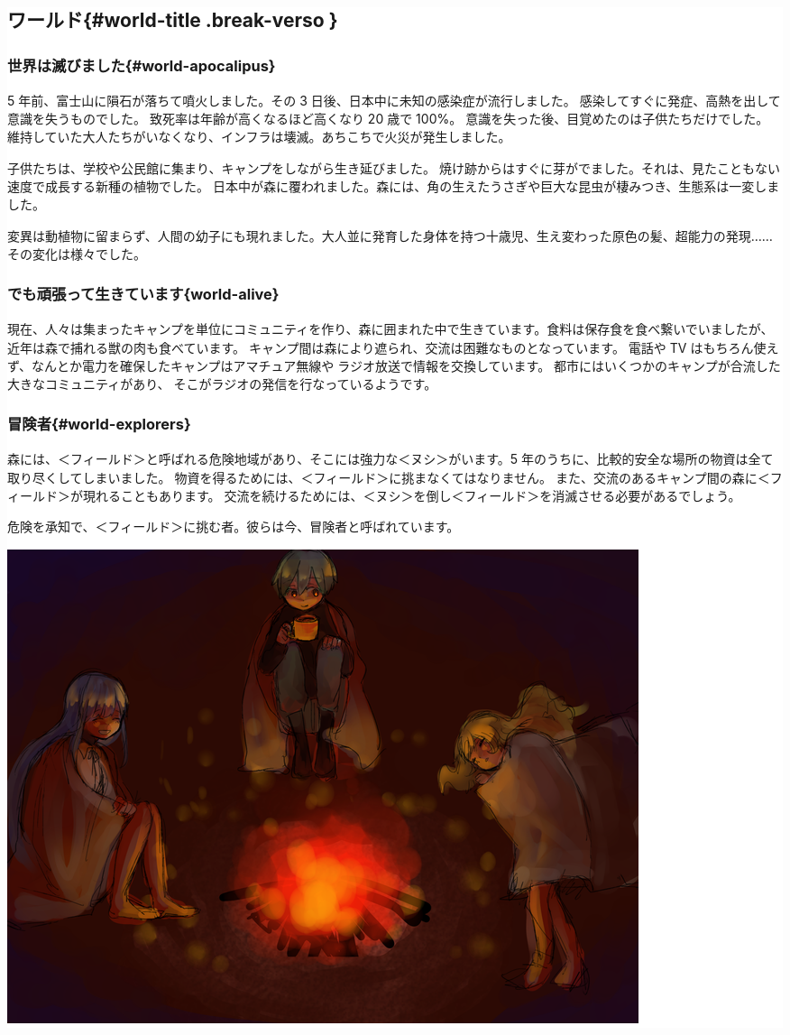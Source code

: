 </nav>


## ワールド{#world-title .break-verso }

### 世界は滅びました{#world-apocalipus}

5 年前、富士山に隕石が落ちて噴火しました。その 3 日後、日本中に未知の感染症が流行しました。
感染してすぐに発症、高熱を出して意識を失うものでした。
致死率は年齢が高くなるほど高くなり 20 歳で 100%。
意識を失った後、目覚めたのは子供たちだけでした。
維持していた大人たちがいなくなり、インフラは壊滅。あちこちで火災が発生しました。

子供たちは、学校や公民館に集まり、キャンプをしながら生き延びました。
焼け跡からはすぐに芽がでました。それは、見たこともない速度で成長する新種の植物でした。
日本中が森に覆われました。森には、角の生えたうさぎや巨大な昆虫が棲みつき、生態系は一変しました。

変異は動植物に留まらず、人間の幼子にも現れました。大人並に発育した身体を持つ十歳児、生え変わった原色の髪、超能力の発現……その変化は様々でした。

### でも頑張って生きています{world-alive}

現在、人々は集まったキャンプを単位にコミュニティを作り、森に囲まれた中で生きています。食料は保存食を食べ繋いでいましたが、近年は森で捕れる獣の肉も食べています。
キャンプ間は森により遮られ、交流は困難なものとなっています。
電話や TV はもちろん使えず、なんとか電力を確保したキャンプはアマチュア無線や
ラジオ放送で情報を交換しています。
都市にはいくつかのキャンプが合流した大きなコミュニティがあり、
そこがラジオの発信を行なっているようです。

### 冒険者{#world-explorers}

森には、＜フィールド＞と呼ばれる危険地域があり、そこには強力な＜ヌシ＞がいます。5 年のうちに、比較的安全な場所の物資は全て取り尽くしてしまいました。
物資を得るためには、＜フィールド＞に挑まなくてはなりません。
また、交流のあるキャンプ間の森に＜フィールド＞が現れることもあります。
交流を続けるためには、＜ヌシ＞を倒し＜フィールド＞を消滅させる必要があるでしょう。

危険を承知で、＜フィールド＞に挑む者。彼らは今、冒険者と呼ばれています。

![冒険者の休息](../assets/images/takibi.png)
